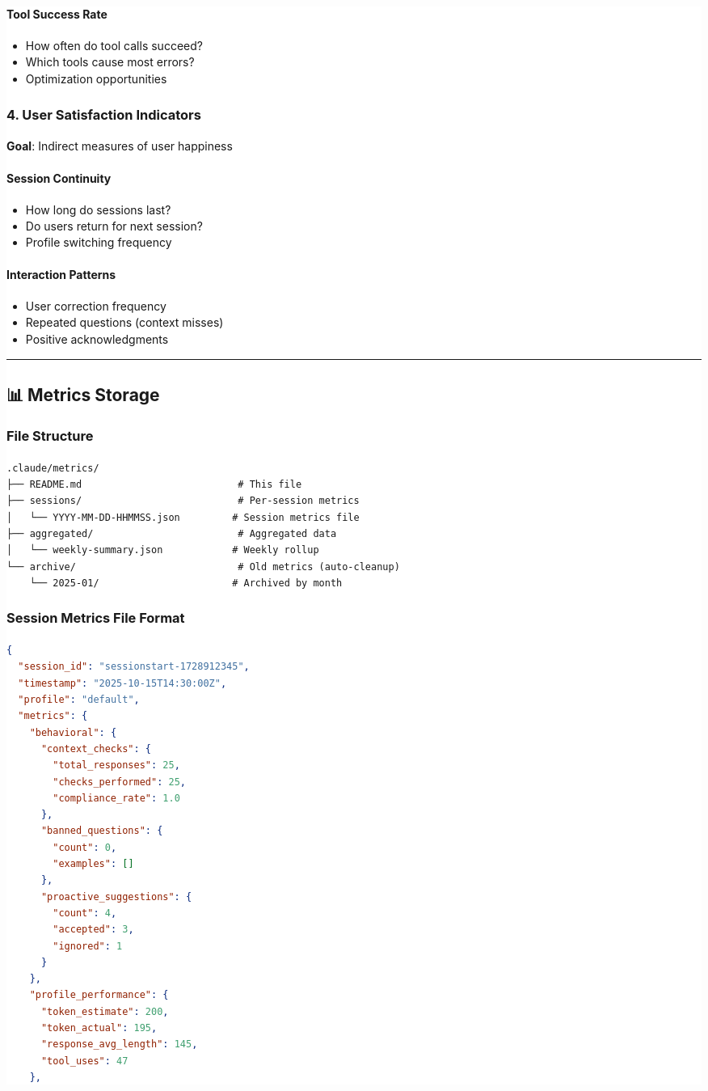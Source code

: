 #### Tool Success Rate
- How often do tool calls succeed?
- Which tools cause most errors?
- Optimization opportunities

### 4. User Satisfaction Indicators
**Goal**: Indirect measures of user happiness

#### Session Continuity
- How long do sessions last?
- Do users return for next session?
- Profile switching frequency

#### Interaction Patterns
- User correction frequency
- Repeated questions (context misses)
- Positive acknowledgments

---

## 📊 Metrics Storage

### File Structure
```
.claude/metrics/
├── README.md                           # This file
├── sessions/                           # Per-session metrics
│   └── YYYY-MM-DD-HHMMSS.json         # Session metrics file
├── aggregated/                         # Aggregated data
│   └── weekly-summary.json            # Weekly rollup
└── archive/                            # Old metrics (auto-cleanup)
    └── 2025-01/                       # Archived by month
```

### Session Metrics File Format
```json
{
  "session_id": "sessionstart-1728912345",
  "timestamp": "2025-10-15T14:30:00Z",
  "profile": "default",
  "metrics": {
    "behavioral": {
      "context_checks": {
        "total_responses": 25,
        "checks_performed": 25,
        "compliance_rate": 1.0
      },
      "banned_questions": {
        "count": 0,
        "examples": []
      },
      "proactive_suggestions": {
        "count": 4,
        "accepted": 3,
        "ignored": 1
      }
    },
    "profile_performance": {
      "token_estimate": 200,
      "token_actual": 195,
      "response_avg_length": 145,
      "tool_uses": 47
    },
```